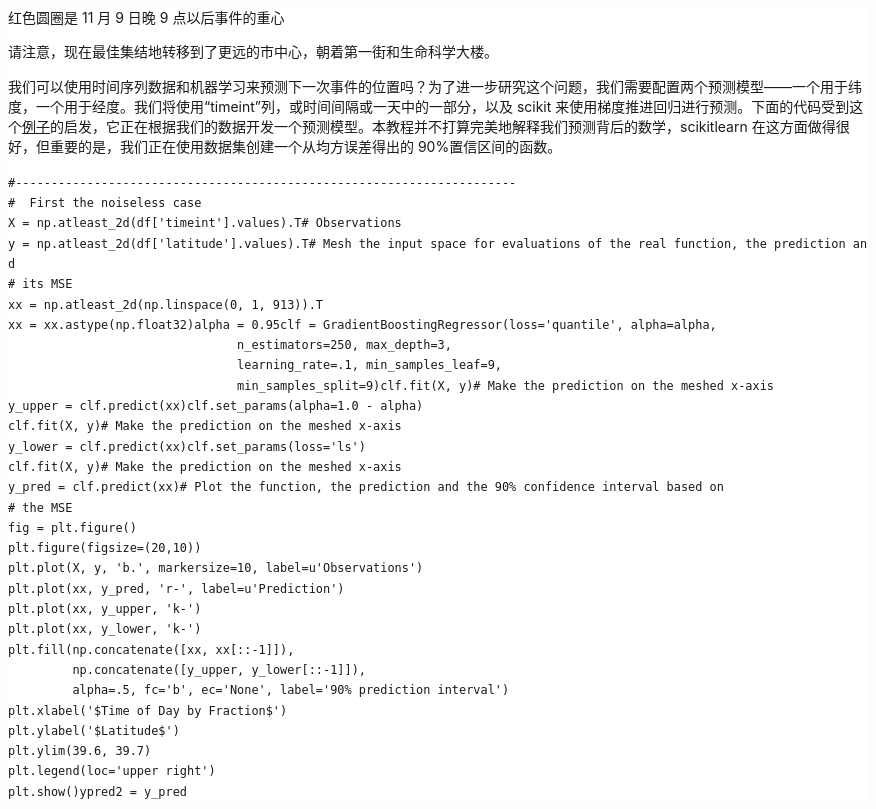 红色圆圈是 11 月 9 日晚 9 点以后事件的重心

请注意，现在最佳集结地转移到了更远的市中心，朝着第一街和生命科学大楼。

我们可以使用时间序列数据和机器学习来预测下一次事件的位置吗？为了进一步研究这个问题，我们需要配置两个预测模型——一个用于纬度，一个用于经度。我们将使用“timeint”列，或时间间隔或一天中的一部分，以及 scikit 来使用梯度推进回归进行预测。下面的代码受到这个[例子](https://scikit-learn.org/stable/auto_examples/ensemble/plot_gradient_boosting_quantile.html#sphx-glr-auto-examples-ensemble-plot-gradient-boosting-quantile-py)的启发，它正在根据我们的数据开发一个预测模型。本教程并不打算完美地解释我们预测背后的数学，scikitlearn 在这方面做得很好，但重要的是，我们正在使用数据集创建一个从均方误差得出的 90%置信区间的函数。

```
#----------------------------------------------------------------------
#  First the noiseless case
X = np.atleast_2d(df['timeint'].values).T# Observations
y = np.atleast_2d(df['latitude'].values).T# Mesh the input space for evaluations of the real function, the prediction and
# its MSE
xx = np.atleast_2d(np.linspace(0, 1, 913)).T
xx = xx.astype(np.float32)alpha = 0.95clf = GradientBoostingRegressor(loss='quantile', alpha=alpha,
                                n_estimators=250, max_depth=3,
                                learning_rate=.1, min_samples_leaf=9,
                                min_samples_split=9)clf.fit(X, y)# Make the prediction on the meshed x-axis
y_upper = clf.predict(xx)clf.set_params(alpha=1.0 - alpha)
clf.fit(X, y)# Make the prediction on the meshed x-axis
y_lower = clf.predict(xx)clf.set_params(loss='ls')
clf.fit(X, y)# Make the prediction on the meshed x-axis
y_pred = clf.predict(xx)# Plot the function, the prediction and the 90% confidence interval based on
# the MSE
fig = plt.figure()
plt.figure(figsize=(20,10))
plt.plot(X, y, 'b.', markersize=10, label=u'Observations')
plt.plot(xx, y_pred, 'r-', label=u'Prediction')
plt.plot(xx, y_upper, 'k-')
plt.plot(xx, y_lower, 'k-')
plt.fill(np.concatenate([xx, xx[::-1]]),
         np.concatenate([y_upper, y_lower[::-1]]),
         alpha=.5, fc='b', ec='None', label='90% prediction interval')
plt.xlabel('$Time of Day by Fraction$')
plt.ylabel('$Latitude$')
plt.ylim(39.6, 39.7)
plt.legend(loc='upper right')
plt.show()ypred2 = y_pred
```
